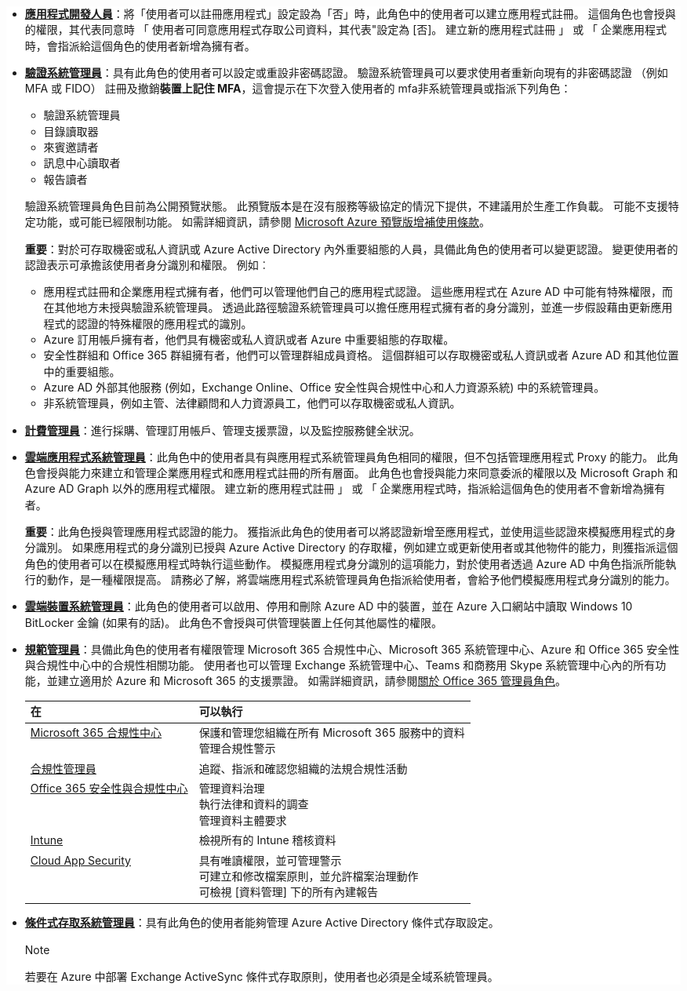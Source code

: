 * **[應用程式開發人員](#application-developer)**：將「使用者可以註冊應用程式」設定設為「否」時，此角色中的使用者可以建立應用程式註冊。 這個角色也會授與的權限，其代表同意時 「 使用者可同意應用程式存取公司資料，其代表"設定為 [否]。 建立新的應用程式註冊 」 或 「 企業應用程式時，會指派給這個角色的使用者新增為擁有者。

* **[驗證系統管理員](#authentication-administrator)**：具有此角色的使用者可以設定或重設非密碼認證。 驗證系統管理員可以要求使用者重新向現有的非密碼認證 （例如 MFA 或 FIDO） 註冊及撤銷**裝置上記住 MFA**，這會提示在下次登入使用者的 mfa非系統管理員或指派下列角色：
  * 驗證系統管理員
  * 目錄讀取器
  * 來賓邀請者
  * 訊息中心讀取者
  * 報告讀者

  驗證系統管理員角色目前為公開預覽狀態。 此預覽版本是在沒有服務等級協定的情況下提供，不建議用於生產工作負載。 可能不支援特定功能，或可能已經限制功能。 如需詳細資訊，請參閱 [Microsoft Azure 預覽版增補使用條款](https://azure.microsoft.com/support/legal/preview-supplemental-terms/)。

  <b>重要</b>：對於可存取機密或私人資訊或 Azure Active Directory 內外重要組態的人員，具備此角色的使用者可以變更認證。 變更使用者的認證表示可承擔該使用者身分識別和權限。 例如︰

  * 應用程式註冊和企業應用程式擁有者，他們可以管理他們自己的應用程式認證。 這些應用程式在 Azure AD 中可能有特殊權限，而在其他地方未授與驗證系統管理員。 透過此路徑驗證系統管理員可以擔任應用程式擁有者的身分識別，並進一步假設藉由更新應用程式的認證的特殊權限的應用程式的識別。
  * Azure 訂用帳戶擁有者，他們具有機密或私人資訊或者 Azure 中重要組態的存取權。
  * 安全性群組和 Office 365 群組擁有者，他們可以管理群組成員資格。 這個群組可以存取機密或私人資訊或者 Azure AD 和其他位置中的重要組態。
  * Azure AD 外部其他服務 (例如，Exchange Online、Office 安全性與合規性中心和人力資源系統) 中的系統管理員。
  * 非系統管理員，例如主管、法律顧問和人力資源員工，他們可以存取機密或私人資訊。

* **[計費管理員](#billing-administrator)**：進行採購、管理訂用帳戶、管理支援票證，以及監控服務健全狀況。

* **[雲端應用程式系統管理員](#cloud-application-administrator)**：此角色中的使用者具有與應用程式系統管理員角色相同的權限，但不包括管理應用程式 Proxy 的能力。 此角色會授與能力來建立和管理企業應用程式和應用程式註冊的所有層面。 此角色也會授與能力來同意委派的權限以及 Microsoft Graph 和 Azure AD Graph 以外的應用程式權限。 建立新的應用程式註冊 」 或 「 企業應用程式時，指派給這個角色的使用者不會新增為擁有者。

  <b>重要</b>：此角色授與管理應用程式認證的能力。 獲指派此角色的使用者可以將認證新增至應用程式，並使用這些認證來模擬應用程式的身分識別。 如果應用程式的身分識別已授與 Azure Active Directory 的存取權，例如建立或更新使用者或其他物件的能力，則獲指派這個角色的使用者可以在模擬應用程式時執行這些動作。 模擬應用程式身分識別的這項能力，對於使用者透過 Azure AD 中角色指派所能執行的動作，是一種權限提高。 請務必了解，將雲端應用程式系統管理員角色指派給使用者，會給予他們模擬應用程式身分識別的能力。

* **[雲端裝置系統管理員](#cloud-device-administrator)**：此角色的使用者可以啟用、停用和刪除 Azure AD 中的裝置，並在 Azure 入口網站中讀取 Windows 10 BitLocker 金鑰 (如果有的話)。 此角色不會授與可供管理裝置上任何其他屬性的權限。

* **[規範管理員](#compliance-administrator)**：具備此角色的使用者有權限管理 Microsoft 365 合規性中心、Microsoft 365 系統管理中心、Azure 和 Office 365 安全性與合規性中心中的合規性相關功能。 使用者也可以管理 Exchange 系統管理中心、Teams 和商務用 Skype 系統管理中心內的所有功能，並建立適用於 Azure 和 Microsoft 365 的支援票證。 如需詳細資訊，請參閱[關於 Office 365 管理員角色](https://support.office.com/article/About-Office-365-admin-roles-da585eea-f576-4f55-a1e0-87090b6aaa9d)。

  在 | 可以執行
  ----- | ----------
  [Microsoft 365 合規性中心](https://protection.microsoft.com) | 保護和管理您組織在所有 Microsoft 365 服務中的資料<br>管理合規性警示
  [合規性管理員](https://docs.microsoft.com/office365/securitycompliance/meet-data-protection-and-regulatory-reqs-using-microsoft-cloud) | 追蹤、指派和確認您組織的法規合規性活動
  [Office 365 安全性與合規性中心](https://support.office.com/article/About-Office-365-admin-roles-da585eea-f576-4f55-a1e0-87090b6aaa9d) | 管理資料治理<br>執行法律和資料的調查<br>管理資料主體要求
  [Intune](https://docs.microsoft.com/intune/role-based-access-control) | 檢視所有的 Intune 稽核資料
  [Cloud App Security](https://docs.microsoft.com/cloud-app-security/manage-admins) | 具有唯讀權限，並可管理警示<br>可建立和修改檔案原則，並允許檔案治理動作<br> 可檢視 [資料管理] 下的所有內建報告


* **[條件式存取系統管理員](#conditional-access-administrator)**：具有此角色的使用者能夠管理 Azure Active Directory 條件式存取設定。
  > [!NOTE]
  > 若要在 Azure 中部署 Exchange ActiveSync 條件式存取原則，使用者也必須是全域系統管理員。
  